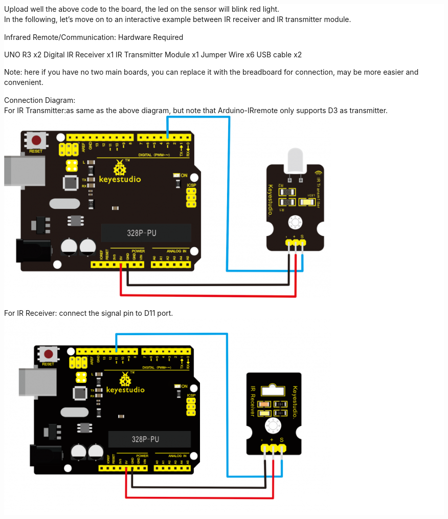 Upload well the above code to the board, the led on the sensor will blink red light.   
In the following, let’s move on to an interactive example between IR receiver and IR transmitter module.    

Infrared Remote/Communication: Hardware Required

UNO R3 x2
Digital IR Receiver x1
IR Transmitter Module x1
Jumper Wire x6
USB cable x2

Note: here if you have no two main boards, you can replace it with the breadboard for connection, may be more easier and convenient.  

Connection Diagram:  
For IR Transmitter:as same as the above diagram, but note that Arduino-IRremote only supports D3 as transmitter.    
[![](media/1d5a2fdd3831f1ee8a03661865e86f17.png)](https://wiki.keyestudio.com/File:Ks0027.png)

For IR Receiver: connect the signal pin to D11 port.  
[![](media/87bd3816f30f2b748bf8fc56d52d73e8.png)](https://wiki.keyestudio.com/File:Ks0027-2.png)
